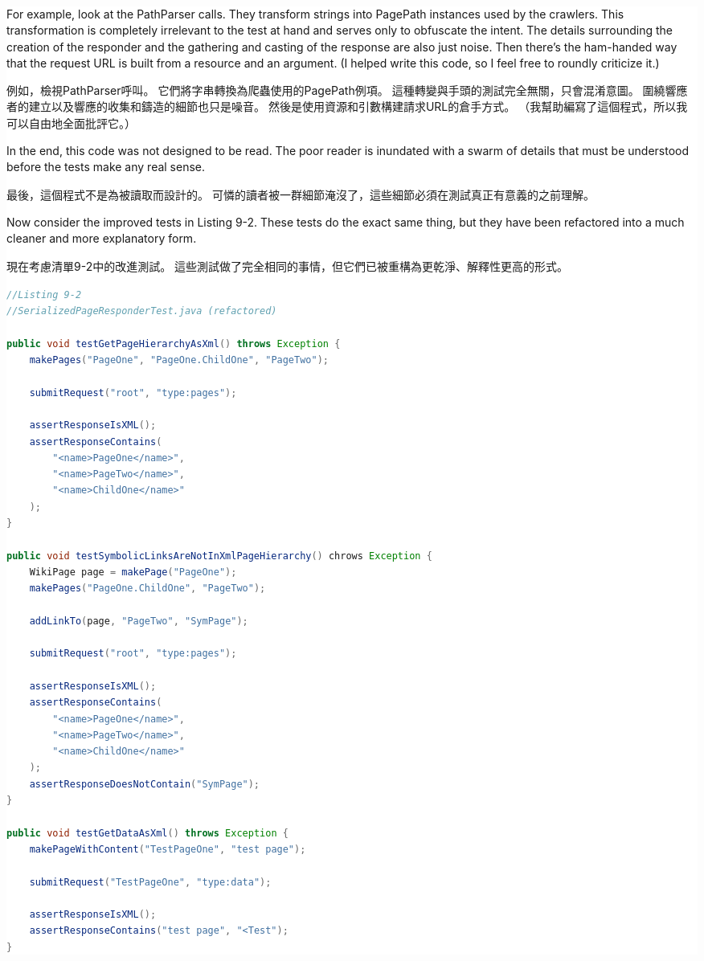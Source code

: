 For example, look at the PathParser calls. They transform strings into PagePath instances used by the crawlers. This transformation is completely irrelevant to the test at hand and serves only to obfuscate the intent. The details surrounding the creation of the responder and the gathering and casting of the response are also just noise. Then there’s the ham-handed way that the request URL is built from a resource and an argument. (I helped write this code, so I feel free to roundly criticize it.)

例如，檢視PathParser呼叫。 它們將字串轉換為爬蟲使用的PagePath例項。 這種轉變與手頭的測試完全無關，只會混淆意圖。 圍繞響應者的建立以及響應的收集和鑄造的細節也只是噪音。 然後是使用資源和引數構建請求URL的倉手方式。 （我幫助編寫了這個程式，所以我可以自由地全面批評它。）

In the end, this code was not designed to be read. The poor reader is inundated with a swarm of details that must be understood before the tests make any real sense.

最後，這個程式不是為被讀取而設計的。 可憐的讀者被一群細節淹沒了，這些細節必須在測試真正有意義的之前理解。

Now consider the improved tests in Listing 9-2. These tests do the exact same thing, but they have been refactored into a much cleaner and more explanatory form.

現在考慮清單9-2中的改進測試。 這些測試做了完全相同的事情，但它們已被重構為更乾淨、解釋性更高的形式。

```java
//Listing 9-2
//SerializedPageResponderTest.java (refactored)

public void testGetPageHierarchyAsXml() throws Exception {
    makePages("PageOne", "PageOne.ChildOne", "PageTwo");

    submitRequest("root", "type:pages");

    assertResponseIsXML();
    assertResponseContains(
        "<name>PageOne</name>",
        "<name>PageTwo</name>",
        "<name>ChildOne</name>"
    );
}

public void testSymbolicLinksAreNotInXmlPageHierarchy() chrows Exception {
    WikiPage page = makePage("PageOne");
    makePages("PageOne.ChildOne", "PageTwo");

    addLinkTo(page, "PageTwo", "SymPage");

    submitRequest("root", "type:pages");

    assertResponseIsXML();
    assertResponseContains(
        "<name>PageOne</name>",
        "<name>PageTwo</name>",
        "<name>ChildOne</name>"
    );
    assertResponseDoesNotContain("SymPage");
}

public void testGetDataAsXml() throws Exception {
    makePageWithContent("TestPageOne", "test page");

    submitRequest("TestPageOne", "type:data");

    assertResponseIsXML();
    assertResponseContains("test page", "<Test");
}
```
